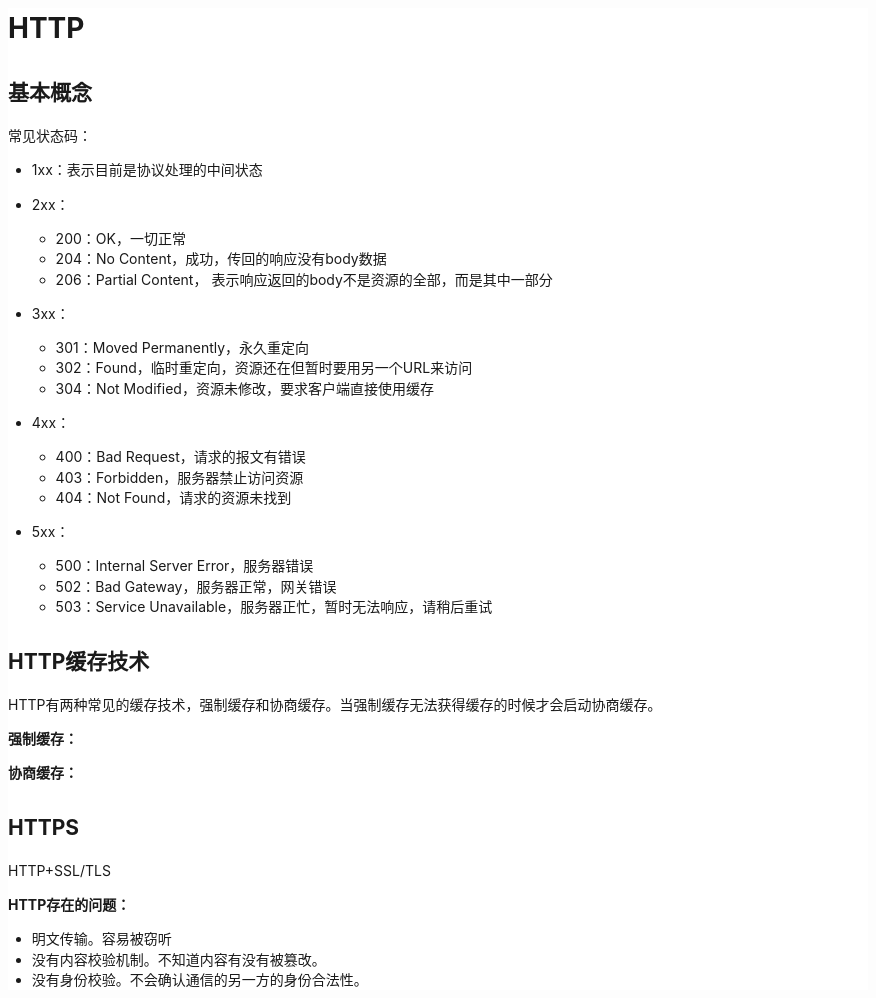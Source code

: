 # HTTP

## 基本概念

常见状态码：

+ 1xx：表示目前是协议处理的中间状态

+ 2xx：

  + 200：OK，一切正常
  + 204：No Content，成功，传回的响应没有body数据
  + 206：Partial Content， 表示响应返回的body不是资源的全部，而是其中一部分

+ 3xx：

  + 301：Moved Permanently，永久重定向
  + 302：Found，临时重定向，资源还在但暂时要用另一个URL来访问
  + 304：Not Modified，资源未修改，要求客户端直接使用缓存

+ 4xx：

  + 400：Bad Request，请求的报文有错误
  + 403：Forbidden，服务器禁止访问资源
  + 404：Not Found，请求的资源未找到

+ 5xx：

  + 500：Internal Server Error，服务器错误
  + 502：Bad Gateway，服务器正常，网关错误
  + 503：Service Unavailable，服务器正忙，暂时无法响应，请稍后重试

  

## HTTP缓存技术

HTTP有两种常见的缓存技术，强制缓存和协商缓存。当强制缓存无法获得缓存的时候才会启动协商缓存。



**强制缓存：**



**协商缓存：**





## HTTPS

HTTP+SSL/TLS



**HTTP存在的问题：**

+ 明文传输。容易被窃听
+ 没有内容校验机制。不知道内容有没有被篡改。
+ 没有身份校验。不会确认通信的另一方的身份合法性。
